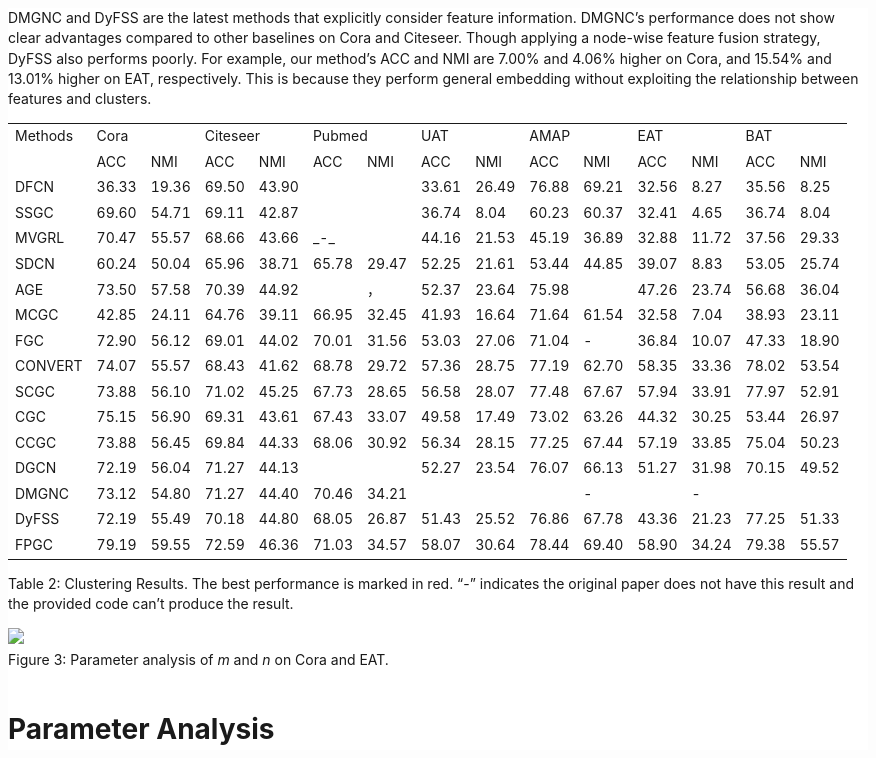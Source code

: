 DMGNC and DyFSS are the latest methods that explicitly consider feature information. DMGNC’s performance does not show clear advantages compared to other baselines on Cora and Citeseer. Though applying a node-wise feature fusion strategy, DyFSS also performs poorly. For example, our method’s ACC and NMI are $7 . 0 0 \%$ and $4 . 0 6 \%$ higher on Cora, and $1 5 . 5 4 \%$ and $1 3 . 0 1 \%$ higher on EAT, respectively. This is because they perform general embedding without exploiting the relationship between features and clusters.

<html><body><table><tr><td rowspan="2">Methods</td><td colspan="2">Cora</td><td colspan="2">Citeseer</td><td colspan="2">Pubmed</td><td colspan="2">UAT</td><td colspan="2">AMAP</td><td colspan="2">EAT</td><td colspan="2">BAT</td></tr><tr><td>ACC</td><td>NMI</td><td>ACC</td><td>NMI</td><td>ACC</td><td>NMI</td><td>ACC</td><td>NMI</td><td>ACC</td><td>NMI</td><td>ACC</td><td>NMI</td><td>ACC</td><td>NMI</td></tr><tr><td>DFCN</td><td>36.33</td><td>19.36</td><td>69.50</td><td>43.90</td><td></td><td></td><td>33.61</td><td>26.49</td><td>76.88</td><td>69.21</td><td>32.56</td><td>8.27</td><td>35.56</td><td>8.25</td></tr><tr><td>SSGC</td><td>69.60</td><td>54.71</td><td>69.11</td><td>42.87</td><td></td><td></td><td>36.74</td><td>8.04</td><td>60.23</td><td>60.37</td><td>32.41</td><td>4.65</td><td>36.74</td><td>8.04</td></tr><tr><td>MVGRL</td><td>70.47</td><td>55.57</td><td>68.66</td><td>43.66</td><td>_-_</td><td></td><td>44.16</td><td>21.53</td><td>45.19</td><td>36.89</td><td>32.88</td><td>11.72</td><td>37.56</td><td>29.33</td></tr><tr><td>SDCN</td><td>60.24</td><td>50.04</td><td>65.96</td><td>38.71</td><td>65.78</td><td>29.47</td><td>52.25</td><td>21.61</td><td>53.44</td><td>44.85</td><td>39.07</td><td>8.83</td><td>53.05</td><td>25.74</td></tr><tr><td>AGE</td><td>73.50</td><td>57.58</td><td>70.39</td><td>44.92</td><td></td><td>，</td><td>52.37</td><td>23.64</td><td>75.98</td><td></td><td>47.26</td><td>23.74</td><td>56.68</td><td>36.04</td></tr><tr><td>MCGC</td><td>42.85</td><td>24.11</td><td>64.76</td><td>39.11</td><td>66.95</td><td>32.45</td><td>41.93</td><td>16.64</td><td>71.64</td><td>61.54</td><td>32.58</td><td>7.04</td><td>38.93</td><td>23.11</td></tr><tr><td>FGC</td><td>72.90</td><td>56.12</td><td>69.01</td><td>44.02</td><td>70.01</td><td>31.56</td><td>53.03</td><td>27.06</td><td>71.04</td><td>-</td><td>36.84</td><td>10.07</td><td>47.33</td><td>18.90</td></tr><tr><td>CONVERT</td><td>74.07</td><td>55.57</td><td>68.43</td><td>41.62</td><td>68.78</td><td>29.72</td><td>57.36</td><td>28.75</td><td>77.19</td><td>62.70</td><td>58.35</td><td>33.36</td><td>78.02</td><td>53.54</td></tr><tr><td>SCGC</td><td>73.88</td><td>56.10</td><td>71.02</td><td>45.25</td><td>67.73</td><td>28.65</td><td>56.58</td><td>28.07</td><td>77.48</td><td>67.67</td><td>57.94</td><td>33.91</td><td>77.97</td><td>52.91</td></tr><tr><td>CGC</td><td>75.15</td><td>56.90</td><td>69.31</td><td>43.61</td><td>67.43</td><td>33.07</td><td>49.58</td><td>17.49</td><td>73.02</td><td>63.26</td><td>44.32</td><td>30.25</td><td>53.44</td><td>26.97</td></tr><tr><td>CCGC</td><td>73.88</td><td>56.45</td><td>69.84</td><td>44.33</td><td>68.06</td><td>30.92</td><td>56.34</td><td>28.15</td><td>77.25</td><td>67.44</td><td>57.19</td><td>33.85</td><td>75.04</td><td>50.23</td></tr><tr><td>DGCN</td><td>72.19</td><td>56.04</td><td>71.27</td><td>44.13</td><td></td><td></td><td>52.27</td><td>23.54</td><td>76.07</td><td>66.13</td><td>51.27</td><td>31.98</td><td>70.15</td><td>49.52</td></tr><tr><td>DMGNC</td><td>73.12</td><td>54.80</td><td>71.27</td><td>44.40</td><td>70.46</td><td>34.21</td><td></td><td></td><td></td><td>-</td><td></td><td>-</td><td></td><td></td></tr><tr><td>DyFSS</td><td>72.19</td><td>55.49</td><td>70.18</td><td>44.80</td><td>68.05</td><td>26.87</td><td>51.43</td><td>25.52</td><td>76.86</td><td>67.78</td><td>43.36</td><td>21.23</td><td>77.25</td><td>51.33</td></tr><tr><td>FPGC</td><td>79.19</td><td>59.55</td><td>72.59</td><td>46.36</td><td>71.03</td><td>34.57</td><td>58.07</td><td>30.64</td><td>78.44</td><td>69.40</td><td>58.90</td><td>34.24</td><td>79.38</td><td>55.57</td></tr></table></body></html>

Table 2: Clustering Results. The best performance is marked in red. “-” indicates the original paper does not have this result and the provided code can’t produce the result.

![](images/62b4d2b77673673014f883ac76acb6056c2ea6c0ca5ed0fbb0caaf26afd823fd.jpg)  
Figure 3: Parameter analysis of $m$ and $n$ on Cora and EAT.

# Parameter Analysis
